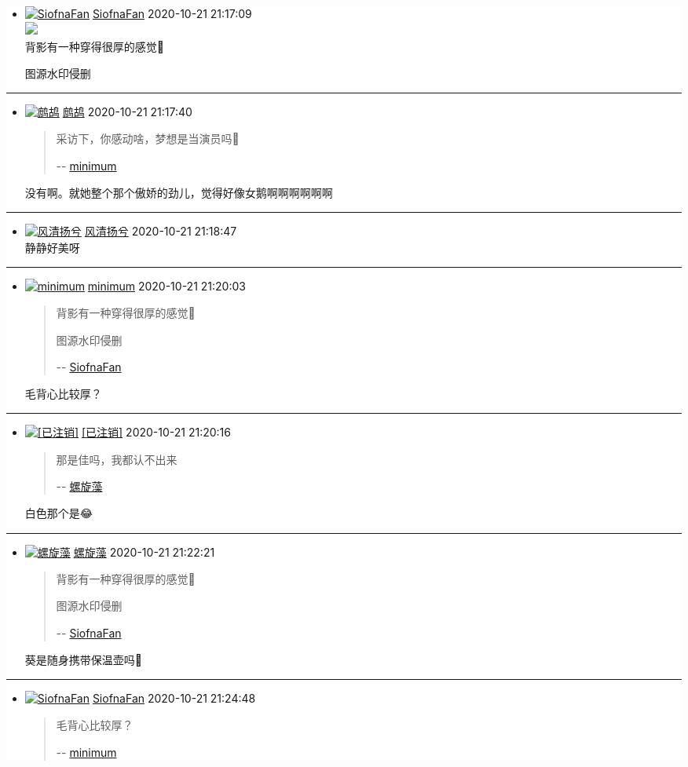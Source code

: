* [![SiofnaFan](https://img2.doubanio.com/icon/u180076918-2.jpg)](https://www.douban.com/people/180076918/)    [SiofnaFan](https://www.douban.com/people/180076918/)    2020-10-21 21:17:09  
  ![](https://img3.doubanio.com/view/richtext/large/public/p33705391.jpg)  
  背影有一种穿得很厚的感觉🤣  
    
  图源水印侵删  
---
* [![鹧鸪](https://img1.doubanio.com/icon/u2968358-29.jpg)](https://www.douban.com/people/2968358/)    [鹧鸪](https://www.douban.com/people/2968358/)    2020-10-21 21:17:40  
  >采访下，你感动啥，梦想是当演员吗🤣  
  >
  >-- [minimum](https://www.douban.com/people/218236166/)  
  
  没有啊。就她整个那个傲娇的劲儿，觉得好像女鹅啊啊啊啊啊啊  
---
* [![风清扬兮](https://img1.doubanio.com/icon/user_normal.jpg)](https://www.douban.com/people/159801178/)    [风清扬兮](https://www.douban.com/people/159801178/)    2020-10-21 21:18:47  
  静静好美呀  
---
* [![minimum](https://img3.doubanio.com/icon/u218236166-1.jpg)](https://www.douban.com/people/218236166/)    [minimum](https://www.douban.com/people/218236166/)    2020-10-21 21:20:03  
  >背影有一种穿得很厚的感觉🤣  
  >  
  >图源水印侵删  
  >
  >-- [SiofnaFan](https://www.douban.com/people/180076918/)  
  
  毛背心比较厚？  
---
* [![[已注销]](https://img1.doubanio.com/icon/user_normal.jpg)](https://www.douban.com/people/219008874/)    [[已注销]](https://www.douban.com/people/219008874/)    2020-10-21 21:20:16  
  >那是佳吗，我都认不出来  
  >
  >-- [螺旋藻](https://www.douban.com/people/66268315/)  
  
  白色那个是😂  
---
* [![螺旋藻](https://img3.doubanio.com/icon/u66268315-1.jpg)](https://www.douban.com/people/66268315/)    [螺旋藻](https://www.douban.com/people/66268315/)    2020-10-21 21:22:21  
  >背影有一种穿得很厚的感觉🤣  
  >  
  >图源水印侵删  
  >
  >-- [SiofnaFan](https://www.douban.com/people/180076918/)  
  
  葵是随身携带保温壶吗🤭  
---
* [![SiofnaFan](https://img2.doubanio.com/icon/u180076918-2.jpg)](https://www.douban.com/people/180076918/)    [SiofnaFan](https://www.douban.com/people/180076918/)    2020-10-21 21:24:48  
  >毛背心比较厚？  
  >
  >-- [minimum](https://www.douban.com/people/218236166/)  
  